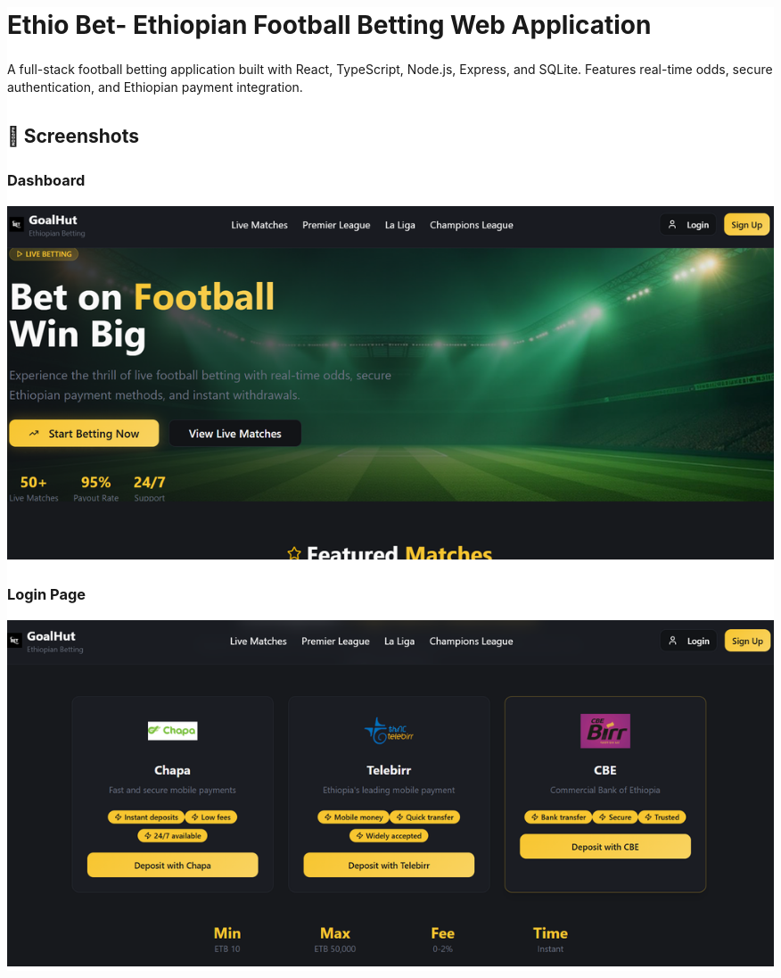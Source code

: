# Ethio Bet- Ethiopian Football Betting Web Application

A full-stack football betting application built with React, TypeScript, Node.js, Express, and SQLite. Features real-time odds, secure authentication, and Ethiopian payment integration.

## 📸 Screenshots

### Dashboard
![Dashboard](screenshots/dashboard.png)

### Login Page
![Login Page](screenshots/login.png)
